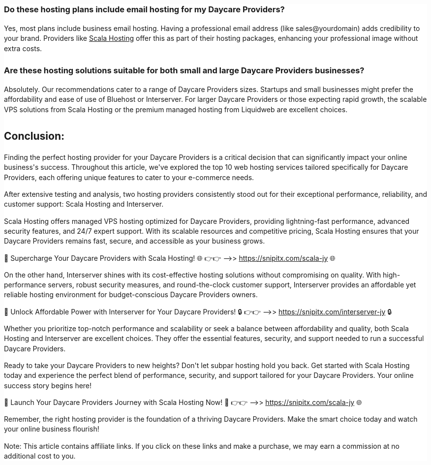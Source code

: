 ### Do these hosting plans include email hosting for my Daycare Providers? 
Yes, most plans include business email hosting. Having a professional email address (like sales@yourdomain) adds credibility to your brand. Providers like [Scala Hosting](https://snipitx.com/scala-jy) offer this as part of their hosting packages, enhancing your professional image without extra costs.

### Are these hosting solutions suitable for both small and large Daycare Providers businesses? 
Absolutely. Our recommendations cater to a range of Daycare Providers sizes. Startups and small businesses might prefer the affordability and ease of use of Bluehost or Interserver. For larger Daycare Providers or those expecting rapid growth, the scalable VPS solutions from Scala Hosting or the premium managed hosting from Liquidweb are excellent choices.

## Conclusion:

Finding the perfect hosting provider for your Daycare Providers is a critical decision that can significantly impact your online business's success. Throughout this article, we've explored the top 10 web hosting services tailored specifically for Daycare Providers, each offering unique features to cater to your e-commerce needs.

After extensive testing and analysis, two hosting providers consistently stood out for their exceptional performance, reliability, and customer support: Scala Hosting and Interserver.

Scala Hosting offers managed VPS hosting optimized for Daycare Providers, providing lightning-fast performance, advanced security features, and 24/7 expert support. With its scalable resources and competitive pricing, Scala Hosting ensures that your Daycare Providers remains fast, secure, and accessible as your business grows.

🚀 Supercharge Your Daycare Providers with Scala Hosting! 🌐
👉👉 -->> https://snipitx.com/scala-jy 🌐

On the other hand, Interserver shines with its cost-effective hosting solutions without compromising on quality. With high-performance servers, robust security measures, and round-the-clock customer support, Interserver provides an affordable yet reliable hosting environment for budget-conscious Daycare Providers owners.

💸 Unlock Affordable Power with Interserver for Your Daycare Providers! 🔒
👉👉 -->> https://snipitx.com/interserver-jy 🔒

Whether you prioritize top-notch performance and scalability or seek a balance between affordability and quality, both Scala Hosting and Interserver are excellent choices. They offer the essential features, security, and support needed to run a successful Daycare Providers.

Ready to take your Daycare Providers to new heights? Don't let subpar hosting hold you back. Get started with Scala Hosting today and experience the perfect blend of performance, security, and support tailored for your Daycare Providers. Your online success story begins here!

🚀 Launch Your Daycare Providers Journey with Scala Hosting Now! 🌟
👉👉 -->> https://snipitx.com/scala-jy 🌐

Remember, the right hosting provider is the foundation of a thriving Daycare Providers. Make the smart choice today and watch your online business flourish!

Note: This article contains affiliate links. If you click on these links and make a purchase, we may earn a commission at no additional cost to you.